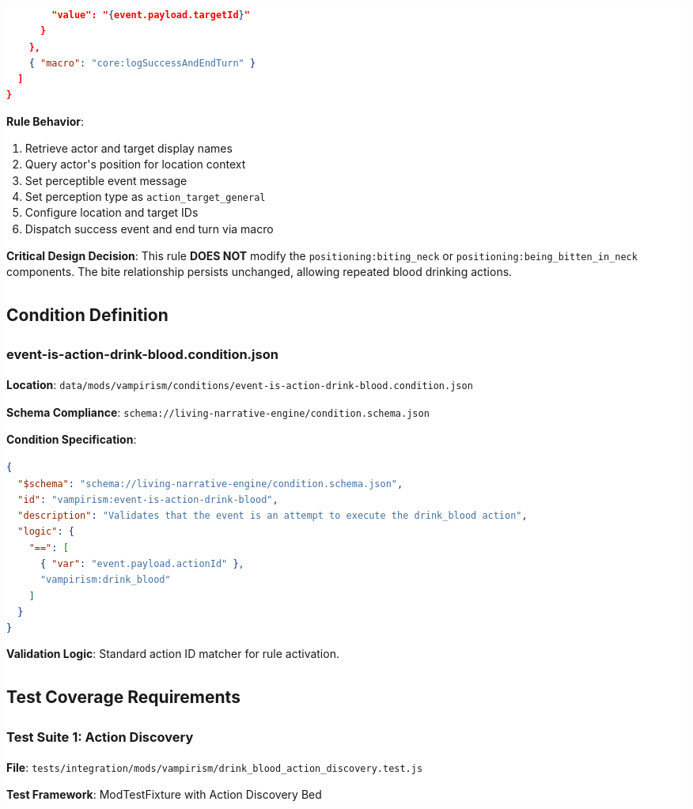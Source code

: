 ```json
        "value": "{event.payload.targetId}"
      }
    },
    { "macro": "core:logSuccessAndEndTurn" }
  ]
}
```

**Rule Behavior**:
1. Retrieve actor and target display names
2. Query actor's position for location context
3. Set perceptible event message
4. Set perception type as `action_target_general`
5. Configure location and target IDs
6. Dispatch success event and end turn via macro

**Critical Design Decision**: This rule **DOES NOT** modify the `positioning:biting_neck` or `positioning:being_bitten_in_neck` components. The bite relationship persists unchanged, allowing repeated blood drinking actions.

## Condition Definition

### event-is-action-drink-blood.condition.json

**Location**: `data/mods/vampirism/conditions/event-is-action-drink-blood.condition.json`

**Schema Compliance**: `schema://living-narrative-engine/condition.schema.json`

**Condition Specification**:
```json
{
  "$schema": "schema://living-narrative-engine/condition.schema.json",
  "id": "vampirism:event-is-action-drink-blood",
  "description": "Validates that the event is an attempt to execute the drink_blood action",
  "logic": {
    "==": [
      { "var": "event.payload.actionId" },
      "vampirism:drink_blood"
    ]
  }
}
```

**Validation Logic**: Standard action ID matcher for rule activation.

## Test Coverage Requirements

### Test Suite 1: Action Discovery

**File**: `tests/integration/mods/vampirism/drink_blood_action_discovery.test.js`

**Test Framework**: ModTestFixture with Action Discovery Bed
